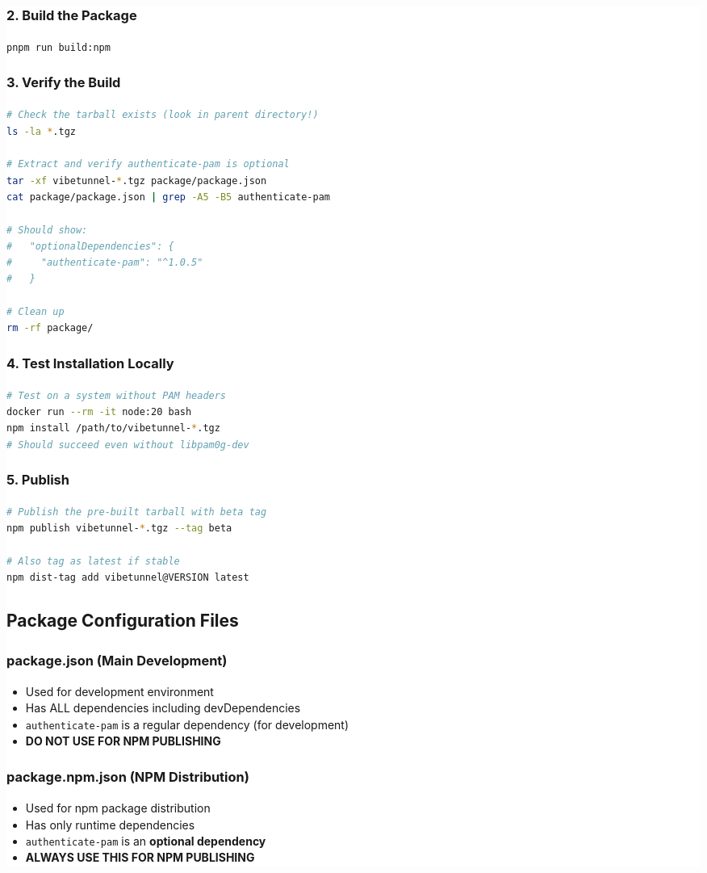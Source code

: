### 2. Build the Package
```bash
pnpm run build:npm
```

### 3. Verify the Build
```bash
# Check the tarball exists (look in parent directory!)
ls -la *.tgz

# Extract and verify authenticate-pam is optional
tar -xf vibetunnel-*.tgz package/package.json
cat package/package.json | grep -A5 -B5 authenticate-pam

# Should show:
#   "optionalDependencies": {
#     "authenticate-pam": "^1.0.5"
#   }

# Clean up
rm -rf package/
```

### 4. Test Installation Locally
```bash
# Test on a system without PAM headers
docker run --rm -it node:20 bash
npm install /path/to/vibetunnel-*.tgz
# Should succeed even without libpam0g-dev
```

### 5. Publish
```bash
# Publish the pre-built tarball with beta tag
npm publish vibetunnel-*.tgz --tag beta

# Also tag as latest if stable
npm dist-tag add vibetunnel@VERSION latest
```

## Package Configuration Files

### package.json (Main Development)
- Used for development environment
- Has ALL dependencies including devDependencies
- `authenticate-pam` is a regular dependency (for development)
- **DO NOT USE FOR NPM PUBLISHING**

### package.npm.json (NPM Distribution)
- Used for npm package distribution
- Has only runtime dependencies
- `authenticate-pam` is an **optional dependency**
- **ALWAYS USE THIS FOR NPM PUBLISHING**
